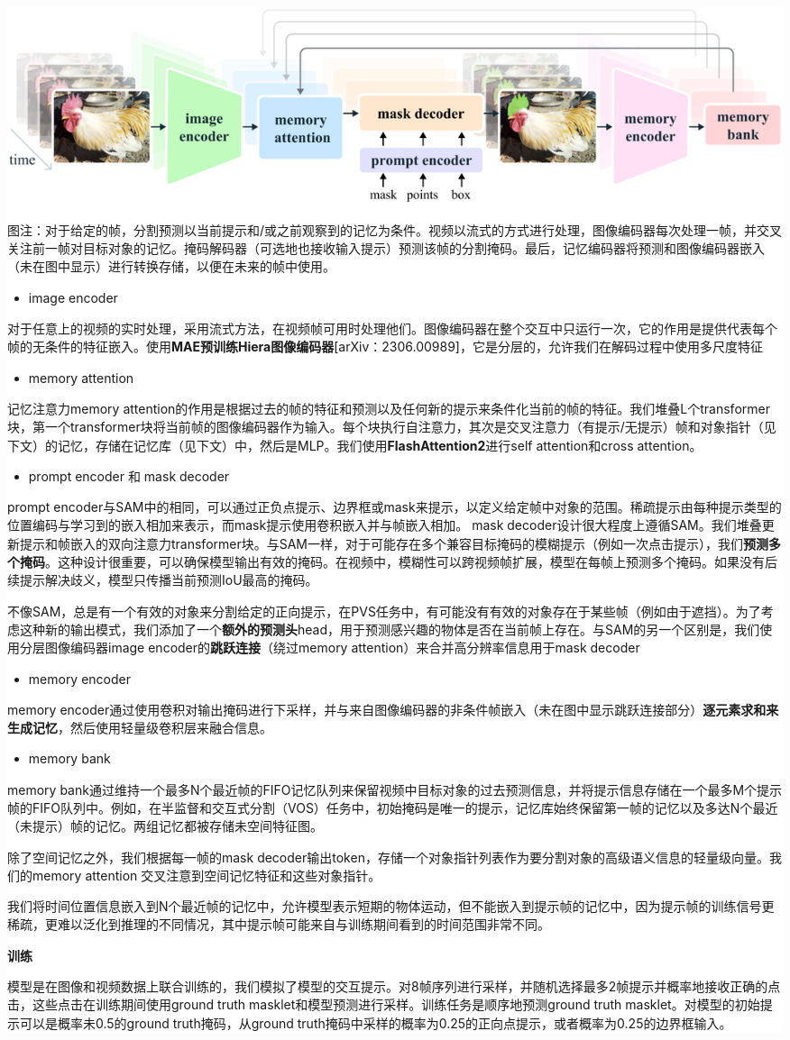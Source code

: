![image-20240822110651201](./asset/sam2模型结构图2.png)

图注：对于给定的帧，分割预测以当前提示和/或之前观察到的记忆为条件。视频以流式的方式进行处理，图像编码器每次处理一帧，并交叉关注前一帧对目标对象的记忆。掩码解码器（可选地也接收输入提示）预测该帧的分割掩码。最后，记忆编码器将预测和图像编码器嵌入（未在图中显示）进行转换存储，以便在未来的帧中使用。

- image encoder

对于任意上的视频的实时处理，采用流式方法，在视频帧可用时处理他们。图像编码器在整个交互中只运行一次，它的作用是提供代表每个帧的无条件的特征嵌入。使用**MAE预训练Hiera图像编码器**[arXiv：2306.00989]，它是分层的，允许我们在解码过程中使用多尺度特征

- memory attention

记忆注意力memory attention的作用是根据过去的帧的特征和预测以及任何新的提示来条件化当前的帧的特征。我们堆叠L个transformer块，第一个transformer块将当前帧的图像编码器作为输入。每个块执行自注意力，其次是交叉注意力（有提示/无提示）帧和对象指针（见下文）的记忆，存储在记忆库（见下文）中，然后是MLP。我们使用**FlashAttention2**进行self attention和cross attention。

- prompt encoder 和 mask decoder

prompt encoder与SAM中的相同，可以通过正负点提示、边界框或mask来提示，以定义给定帧中对象的范围。稀疏提示由每种提示类型的位置编码与学习到的嵌入相加来表示，而mask提示使用卷积嵌入并与帧嵌入相加。
mask decoder设计很大程度上遵循SAM。我们堆叠更新提示和帧嵌入的双向注意力transformer块。与SAM一样，对于可能存在多个兼容目标掩码的模糊提示（例如一次点击提示），我们**预测多个掩码**。这种设计很重要，可以确保模型输出有效的掩码。在视频中，模糊性可以跨视频帧扩展，模型在每帧上预测多个掩码。如果没有后续提示解决歧义，模型只传播当前预测IoU最高的掩码。

不像SAM，总是有一个有效的对象来分割给定的正向提示，在PVS任务中，有可能没有有效的对象存在于某些帧（例如由于遮挡）。为了考虑这种新的输出模式，我们添加了一个**额外的预测头**head，用于预测感兴趣的物体是否在当前帧上存在。与SAM的另一个区别是，我们使用分层图像编码器image encoder的**跳跃连接**（绕过memory attention）来合并高分辨率信息用于mask decoder

- memory encoder

memory encoder通过使用卷积对输出掩码进行下采样，并与来自图像编码器的非条件帧嵌入（未在图中显示跳跃连接部分）**逐元素求和来生成记忆**，然后使用轻量级卷积层来融合信息。

- memory bank

memory bank通过维持一个最多N个最近帧的FIFO记忆队列来保留视频中目标对象的过去预测信息，并将提示信息存储在一个最多M个提示帧的FIFO队列中。例如，在半监督和交互式分割（VOS）任务中，初始掩码是唯一的提示，记忆库始终保留第一帧的记忆以及多达N个最近（未提示）帧的记忆。两组记忆都被存储未空间特征图。

除了空间记忆之外，我们根据每一帧的mask decoder输出token，存储一个对象指针列表作为要分割对象的高级语义信息的轻量级向量。我们的memory attention 交叉注意到空间记忆特征和这些对象指针。

我们将时间位置信息嵌入到N个最近帧的记忆中，允许模型表示短期的物体运动，但不能嵌入到提示帧的记忆中，因为提示帧的训练信号更稀疏，更难以泛化到推理的不同情况，其中提示帧可能来自与训练期间看到的时间范围非常不同。

**训练**

模型是在图像和视频数据上联合训练的，我们模拟了模型的交互提示。对8帧序列进行采样，并随机选择最多2帧提示并概率地接收正确的点击，这些点击在训练期间使用ground truth  masklet和模型预测进行采样。训练任务是顺序地预测ground truth masklet。对模型的初始提示可以是概率未0.5的ground truth掩码，从ground truth掩码中采样的概率为0.25的正向点提示，或者概率为0.25的边界框输入。
